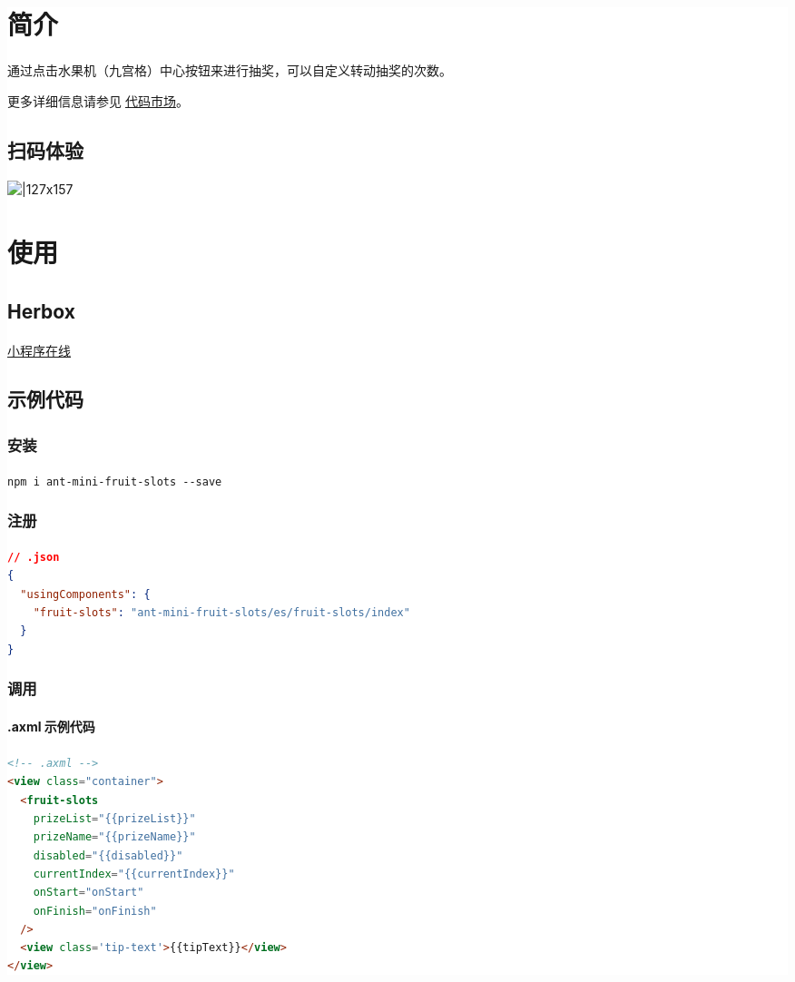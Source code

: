 
# 简介
通过点击水果机（九宫格）中心按钮来进行抽奖，可以自定义转动抽奖的次数。

更多详细信息请参见 [代码市场](https://openhome.alipay.com/platform/mas.htm#/templateDetail/comps/2)。

## 扫码体验
![|127x157](https://gw.alipayobjects.com/zos/skylark-tools/public/files/5756b0c26387d6ec946407ea5d17a182.png#align=left&display=inline&height=157&margin=%5Bobject%20Object%5D&originHeight=157&originWidth=127&status=done&style=none&width=127)

# 使用

## Herbox
[小程序在线](https://herbox-embed.alipay.com/s/doc-fruit-slots?theme=light&previewZoom=75&chInfo=openhome-doc)


## 示例代码

### 安装
```shell
npm i ant-mini-fruit-slots --save
```

### 注册
```json
// .json
{
  "usingComponents": {
    "fruit-slots": "ant-mini-fruit-slots/es/fruit-slots/index"
  }
}
```

### 调用

#### .axml 示例代码
```html
<!-- .axml -->
<view class="container">
  <fruit-slots
    prizeList="{{prizeList}}"
    prizeName="{{prizeName}}"
    disabled="{{disabled}}"
    currentIndex="{{currentIndex}}"
    onStart="onStart"
    onFinish="onFinish"
  />
  <view class='tip-text'>{{tipText}}</view>
</view>
```
